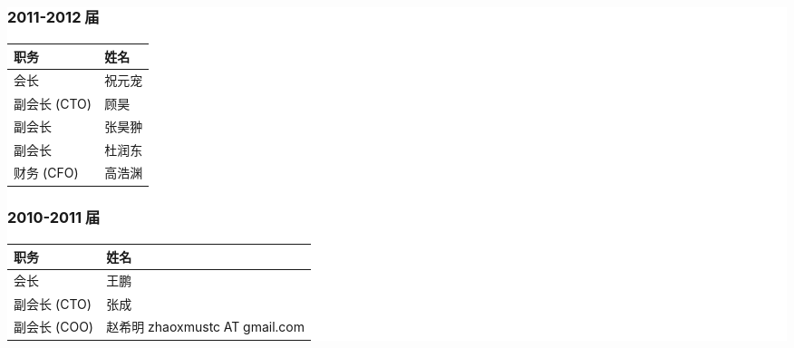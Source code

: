 ### 2011-2012 届

| 职务         | 姓名   |
| :----------- | :----- |
| 会长         | 祝元宠 |
| 副会长 (CTO) | 顾昊   |
| 副会长       | 张昊翀 |
| 副会长       | 杜润东 |
| 财务 (CFO)   | 高浩渊 |

### 2010-2011 届

| 职务         | 姓名                           |
| :----------- | :----------------------------- |
| 会长         | 王鹏                           |
| 副会长 (CTO) | 张成                           |
| 副会长 (COO) | 赵希明 zhaoxmustc AT gmail.com |
